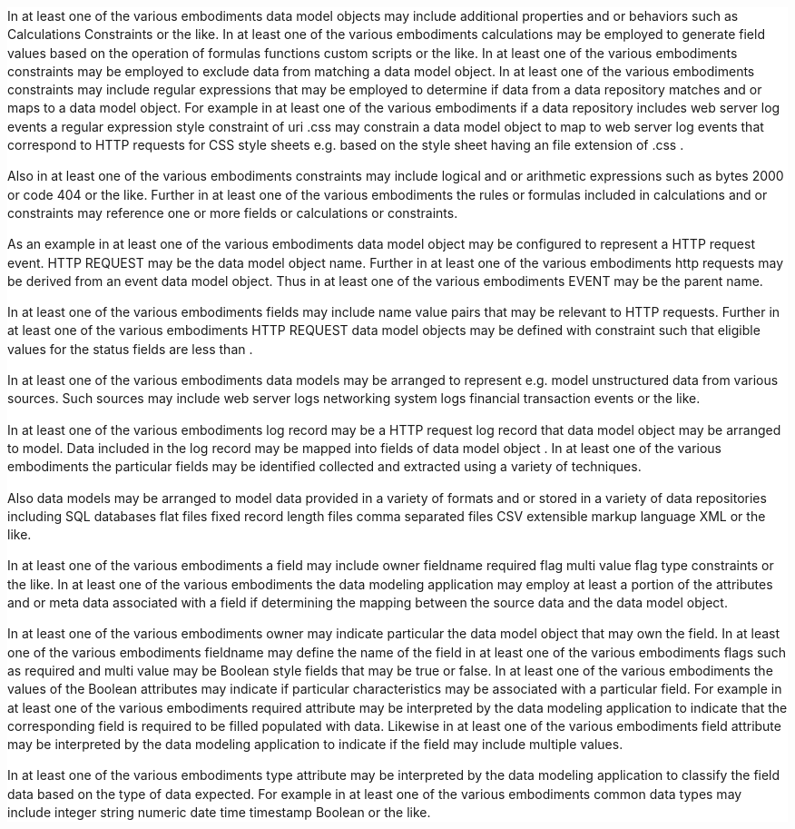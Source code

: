 In at least one of the various embodiments data model objects may include additional properties and or behaviors such as Calculations Constraints or the like. In at least one of the various embodiments calculations may be employed to generate field values based on the operation of formulas functions custom scripts or the like. In at least one of the various embodiments constraints may be employed to exclude data from matching a data model object. In at least one of the various embodiments constraints may include regular expressions that may be employed to determine if data from a data repository matches and or maps to a data model object. For example in at least one of the various embodiments if a data repository includes web server log events a regular expression style constraint of uri .css may constrain a data model object to map to web server log events that correspond to HTTP requests for CSS style sheets e.g. based on the style sheet having an file extension of .css .

Also in at least one of the various embodiments constraints may include logical and or arithmetic expressions such as bytes 2000 or code 404 or the like. Further in at least one of the various embodiments the rules or formulas included in calculations and or constraints may reference one or more fields or calculations or constraints.

As an example in at least one of the various embodiments data model object may be configured to represent a HTTP request event. HTTP REQUEST may be the data model object name. Further in at least one of the various embodiments http requests may be derived from an event data model object. Thus in at least one of the various embodiments EVENT may be the parent name.

In at least one of the various embodiments fields may include name value pairs that may be relevant to HTTP requests. Further in at least one of the various embodiments HTTP REQUEST data model objects may be defined with constraint such that eligible values for the status fields are less than .

In at least one of the various embodiments data models may be arranged to represent e.g. model unstructured data from various sources. Such sources may include web server logs networking system logs financial transaction events or the like.

In at least one of the various embodiments log record may be a HTTP request log record that data model object may be arranged to model. Data included in the log record may be mapped into fields of data model object . In at least one of the various embodiments the particular fields may be identified collected and extracted using a variety of techniques.

Also data models may be arranged to model data provided in a variety of formats and or stored in a variety of data repositories including SQL databases flat files fixed record length files comma separated files CSV extensible markup language XML or the like.

In at least one of the various embodiments a field may include owner fieldname required flag multi value flag type constraints or the like. In at least one of the various embodiments the data modeling application may employ at least a portion of the attributes and or meta data associated with a field if determining the mapping between the source data and the data model object.

In at least one of the various embodiments owner may indicate particular the data model object that may own the field. In at least one of the various embodiments fieldname may define the name of the field in at least one of the various embodiments flags such as required and multi value may be Boolean style fields that may be true or false. In at least one of the various embodiments the values of the Boolean attributes may indicate if particular characteristics may be associated with a particular field. For example in at least one of the various embodiments required attribute may be interpreted by the data modeling application to indicate that the corresponding field is required to be filled populated with data. Likewise in at least one of the various embodiments field attribute may be interpreted by the data modeling application to indicate if the field may include multiple values.

In at least one of the various embodiments type attribute may be interpreted by the data modeling application to classify the field data based on the type of data expected. For example in at least one of the various embodiments common data types may include integer string numeric date time timestamp Boolean or the like.

